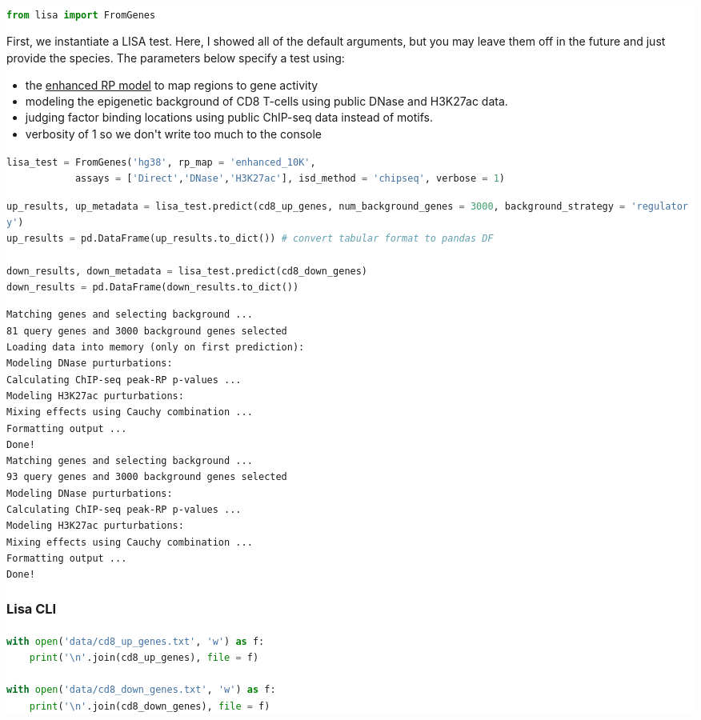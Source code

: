 
```python
from lisa import FromGenes
```

First, we instantiate a LISA test. Here, I showed all of the default arguments, but you may leave them off in the future and just provide the species. The parameters below specify a test using:
* the [enhanced RP model](https://github.com/liulab-dfci/MAESTRO/blob/master/example/Gene_activity_modelling/Gene_activity_modelling.md) to map regions to gene activity
* modeling the epigenetic background of CD8 T-cells using public DNase and H3K27ac data. 
* judging factor binding locations using public ChIP-seq data instead of motifs. 
* verbosity of 1 so we don't write too much to the console


```python
lisa_test = FromGenes('hg38', rp_map = 'enhanced_10K', 
            assays = ['Direct','DNase','H3K27ac'], isd_method = 'chipseq', verbose = 1)
```


```python
up_results, up_metadata = lisa_test.predict(cd8_up_genes, num_background_genes = 3000, background_strategy = 'regulatory')
up_results = pd.DataFrame(up_results.to_dict()) # convert tabular format to pandas DF

down_results, down_metadata = lisa_test.predict(cd8_down_genes)
down_results = pd.DataFrame(down_results.to_dict())
```

    Matching genes and selecting background ...
    81 query genes and 3000 background genes selected
    Loading data into memory (only on first prediction):
    Modeling DNase purturbations:
    Calculating ChIP-seq peak-RP p-values ...
    Modeling H3K27ac purturbations:
    Mixing effects using Cauchy combination ...
    Formatting output ...
    Done!
    Matching genes and selecting background ...
    93 query genes and 3000 background genes selected
    Modeling DNase purturbations:
    Calculating ChIP-seq peak-RP p-values ...
    Modeling H3K27ac purturbations:
    Mixing effects using Cauchy combination ...
    Formatting output ...
    Done!


### Lisa CLI


```python
with open('data/cd8_up_genes.txt', 'w') as f:
    print('\n'.join(cd8_up_genes), file = f)
    
with open('data/cd8_down_genes.txt', 'w') as f:
    print('\n'.join(cd8_down_genes), file = f)
```
